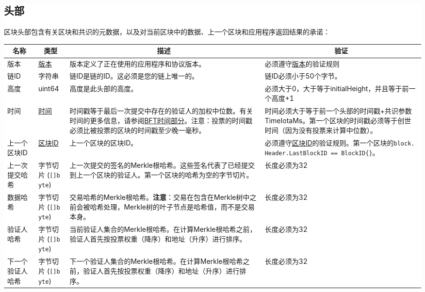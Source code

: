 ## 头部

区块头部包含有关区块和共识的元数据，以及对当前区块中的数据、上一个区块和应用程序返回结果的承诺：

| 名称              | 类型                      | 描述                                                                                                                                                                                                                                                                                                                                                                           | 验证                                                                                                                                                                                       |
|-------------------|---------------------------|---------------------------------------------------------------------------------------------------------------------------------------------------------------------------------------------------------------------------------------------------------------------------------------------------------------------------------------------------------------------------------------|--------------------------------------------------------------------------------------------------------------------------------------------------------------------------------------------------|
| 版本           | [版本](#版本)       | 版本定义了正在使用的应用程序和协议版本。                                                                                                                                                                                                                                                                                                                       | 必须遵守[版本](#版本)的验证规则                                                                                                                                       |
| 链ID           | 字符串                    | 链ID是链的ID。这必须是您的链上唯一的。                                                                                                                                                                                                                                                                                                                    | 链ID必须小于50个字节。                                                                                                                                                              |
| 高度            | uint64                     | 高度是此头部的高度。                                                                                                                                                                                                                                                                                                                                                 | 必须大于0，大于等于initialHeight，并且等于前一个高度+1                                                                                                                                          |
| 时间              | [时间](#时间)             | 时间戳等于最后一次提交中存在的验证人的加权中位数。有关时间的更多信息，请参阅[BFT时间部分](../consensus/bft-time.md)。注意：投票的时间戳必须比被投票的区块的时间戳至少晚一毫秒。                                                                                                       | 时间必须大于等于前一个头部的时间戳+共识参数TimeIotaMs。第一个区块的时间戳必须等于创世时间（因为没有投票来计算中位数）。 |
| 上一个区块ID       | [区块ID](#区块id)       | 上一个区块的区块ID。                                                                                                                                                                                                                                                                                                                                                        | 必须遵守[区块ID](#区块id)的验证规则。第一个区块的`block.Header.LastBlockID == BlockID{}`。                                                                         |
| 上一次提交哈希    | 字节切片 (`[]byte`) | 上一次提交的签名的Merkle根哈希。这些签名代表了已经提交到上一个区块的验证人。第一个区块的哈希为空的字节切片。                                                                                                                                                                                                       | 长度必须为32                                                                                                                                                                            |
| 数据哈希          | 字节切片 (`[]byte`) | 交易哈希的Merkle根哈希。**注意**：交易在包含在Merkle树中之前会被哈希处理，Merkle树的叶子节点是哈希值，而不是交易本身。                                                                                                                                                                                | 长度必须为32                                                                                                                                                                            |
| 验证人哈希     | 字节切片 (`[]byte`) | 当前验证人集合的Merkle根哈希。在计算Merkle根哈希之前，验证人首先按投票权重（降序）和地址（升序）进行排序。                                                                                                                                                                                                                 | 长度必须为32                                                                                                                                                                            |
| 下一个验证人哈希 | 字节切片 (`[]byte`) | 下一个验证人集合的Merkle根哈希。在计算Merkle根哈希之前，验证人首先按投票权重（降序）和地址（升序）进行排序。                                                                                                                                                                                                                    | 长度必须为32                                                                                                                                                                            |